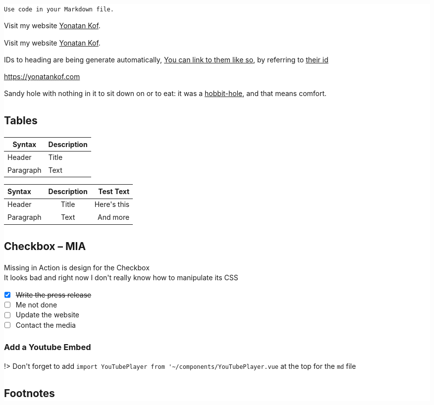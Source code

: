 `Use code in your Markdown file.`

Visit my website [Yonatan Kof](https://yonatankof.com "The best designer in Israel").

Visit my website [Yonatan Kof][mywebsite].

IDs to heading are being generate automatically, [You can link to them like so](#footnotes), by referring to [their id](#tertiary-title)

<https://yonatankof.com>

Sandy hole with nothing in it to sit down on or to eat: it was a [hobbit-hole][1], and that means comfort.

[1]: <https://en.wikipedia.org/wiki/Hobbit#Lifestyle> "Hobbit lifestyles"
[mywebsite]: <https://yonatankof.com> "The best designer in Israel"

## Tables

| Syntax    | Description |
| --------- | ----------- |
| Header    | Title       |
| Paragraph | Text        |

| Syntax    | Description |   Test Text |
| :-------- | :---------: | ----------: |
| Header    |    Title    | Here's this |
| Paragraph |    Text     |    And more |

## Checkbox – MIA

Missing in Action is design for the Checkbox  
It looks bad and right now I don't really know how to manipulate its CSS

  - [x] ~~Write the press release~~
  - [ ] Me not done
- [ ] Update the website
- [ ] Contact the media

### Add a Youtube Embed

!> Don't forget to add `import YouTubePlayer from '~/components/YouTubePlayer.vue` at the top for the `md` file



## Footnotes 

[^footnote]: I'm a footnote!
